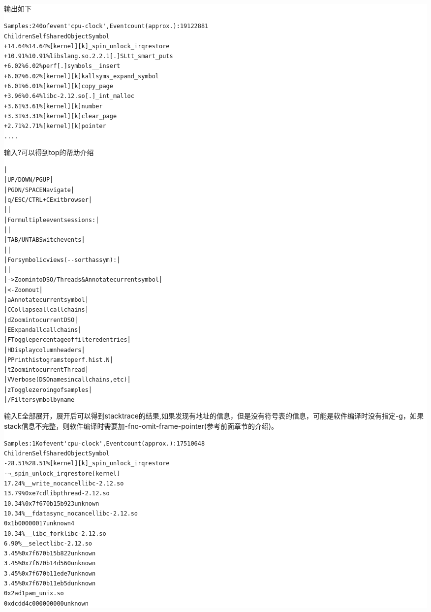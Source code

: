 输出如下

```
Samples:240ofevent'cpu-clock',Eventcount(approx.):19122881
ChildrenSelfSharedObjectSymbol
+14.64%14.64%[kernel][k]_spin_unlock_irqrestore
+10.91%10.91%libslang.so.2.2.1[.]SLtt_smart_puts
+6.02%6.02%perf[.]symbols__insert
+6.02%6.02%[kernel][k]kallsyms_expand_symbol
+6.01%6.01%[kernel][k]copy_page
+3.96%0.64%libc-2.12.so[.]_int_malloc
+3.61%3.61%[kernel][k]number
+3.31%3.31%[kernel][k]clear_page
+2.71%2.71%[kernel][k]pointer
....
```

输入?可以得到top的帮助介绍

```
│
│UP/DOWN/PGUP│
│PGDN/SPACENavigate│
│q/ESC/CTRL+CExitbrowser│
││
│Formultipleeventsessions:│
││
│TAB/UNTABSwitchevents│
││
│Forsymbolicviews(--sorthassym):│
││
│->ZoomintoDSO/Threads&Annotatecurrentsymbol│
│<-Zoomout│
│aAnnotatecurrentsymbol│
│CCollapseallcallchains│
│dZoomintocurrentDSO│
│EExpandallcallchains│
│FTogglepercentageoffilteredentries│
│HDisplaycolumnheaders│
│PPrinthistogramstoperf.hist.N│
│tZoomintocurrentThread│
│VVerbose(DSOnamesincallchains,etc)│
│zTogglezeroingofsamples│
│/Filtersymbolbyname
```

输入E全部展开，展开后可以得到stacktrace的结果,如果发现有地址的信息，但是没有符号表的信息，可能是软件编译时没有指定-g，如果stack信息不完整，则软件编译时需要加-fno-omit-frame-pointer(参考前面章节的介绍)。

```
Samples:1Kofevent'cpu-clock',Eventcount(approx.):17510648
ChildrenSelfSharedObjectSymbol
-28.51%28.51%[kernel][k]_spin_unlock_irqrestore
-→_spin_unlock_irqrestore[kernel]
17.24%__write_nocancellibc-2.12.so
13.79%0xe7cdlibpthread-2.12.so
10.34%0x7f670b15b923unknown
10.34%__fdatasync_nocancellibc-2.12.so
0x1b00000017unknown4
10.34%__libc_forklibc-2.12.so
6.90%__selectlibc-2.12.so
3.45%0x7f670b15b822unknown
3.45%0x7f670b14d560unknown
3.45%0x7f670b11ede7unknown
3.45%0x7f670b11eb5dunknown
0x2ad1pam_unix.so
0xdcdd4c000000000unknown
```